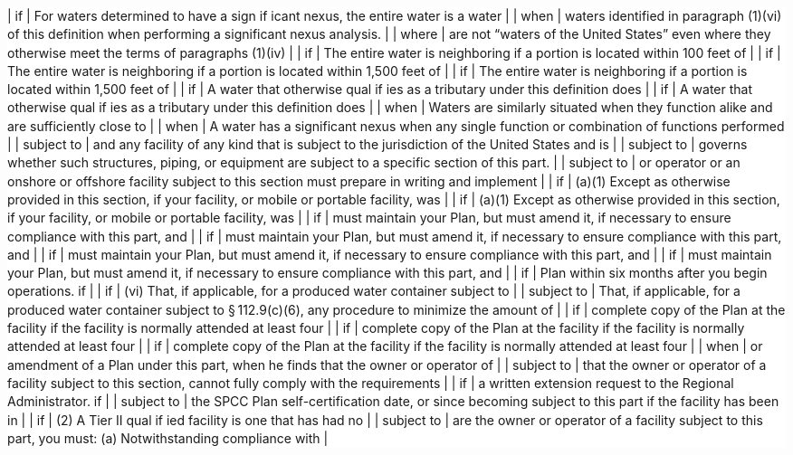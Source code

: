| if             | For waters determined to have a sign if icant nexus, the entire water is a water                                                                                            |
| when           | waters identified in paragraph (1)(vi) of this definition when  performing a significant nexus analysis.                                                                    |
| where          | are not &#8220;waters of the United States&#8221; even where they otherwise meet the terms of paragraphs (1)(iv)                                                            |
| if             | The entire water is neighboring  if a portion is located within 100 feet of                                                                                                 |
| if             | The entire water is neighboring  if a portion is located within 1,500 feet of                                                                                               |
| if             | The entire water is neighboring  if a portion is located within 1,500 feet of                                                                                               |
| if             | A water that otherwise qual if ies as a tributary under this definition does                                                                                                |
| if             | A water that otherwise qual if ies as a tributary under this definition does                                                                                                |
| when           | Waters are similarly situated  when they function alike and are sufficiently close to                                                                                       |
| when           | A water has a significant nexus  when any single function or combination of functions performed                                                                             |
| subject to     | and any facility of any kind that is subject to the jurisdiction of the United States and is                                                                                |
| subject to     | governs whether such structures, piping, or equipment are subject to  a specific section of this part.                                                                      |
| subject to     | or operator or an onshore or offshore facility subject to this section must prepare in writing and implement                                                                |
| if             | (a)(1) Except as otherwise provided in this section,  if your facility, or mobile or portable facility, was                                                                 |
| if             | (a)(1) Except as otherwise provided in this section,  if your facility, or mobile or portable facility, was                                                                 |
| if             | must maintain your Plan, but must amend it, if necessary to ensure compliance with this part, and                                                                           |
| if             | must maintain your Plan, but must amend it, if necessary to ensure compliance with this part, and                                                                           |
| if             | must maintain your Plan, but must amend it, if necessary to ensure compliance with this part, and                                                                           |
| if             | must maintain your Plan, but must amend it, if necessary to ensure compliance with this part, and                                                                           |
| if             | Plan within six months after you begin operations. if                                                                                                                       |
| if             | (vi) That,  if applicable, for a produced water container subject to                                                                                                        |
| subject to     | That, if applicable, for a produced water container subject to &#167;&#8201;112.9(c)(6), any procedure to minimize the amount of                                            |
| if             | complete copy of the Plan at the facility if the facility is normally attended at least four                                                                                |
| if             | complete copy of the Plan at the facility if the facility is normally attended at least four                                                                                |
| if             | complete copy of the Plan at the facility if the facility is normally attended at least four                                                                                |
| when           | or amendment of a Plan under this part, when he finds that the owner or operator of                                                                                         |
| subject to     | that the owner or operator of a facility subject to this section, cannot fully comply with the requirements                                                                 |
| if             | a written extension request to the Regional Administrator. if                                                                                                               |
| subject to     | the SPCC Plan self-certification date, or since becoming subject to this part if the facility has been in                                                                   |
| if             | (2) A Tier II qual if ied facility is one that has had no                                                                                                                   |
| subject to     | are the owner or operator of a facility subject to this part, you must: (a) Notwithstanding compliance with                                                                 |